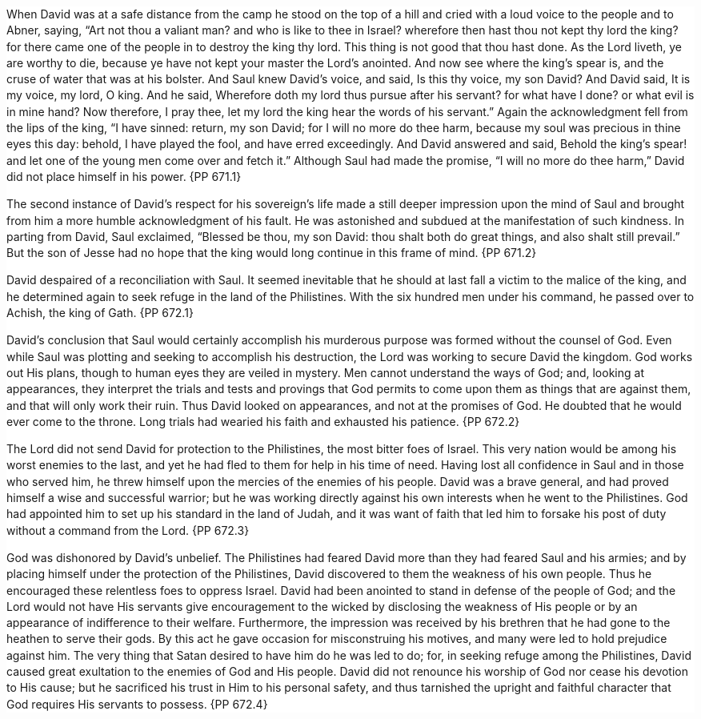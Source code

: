 When David was at a safe distance from the camp he stood on the top of a hill and cried with a loud voice to the people and to Abner, saying, “Art not thou a valiant man? and who is like to thee in Israel? wherefore then hast thou not kept thy lord the king? for there came one of the people in to destroy the king thy lord. This thing is not good that thou hast done. As the Lord liveth, ye are worthy to die, because ye have not kept your master the Lord’s anointed. And now see where the king’s spear is, and the cruse of water that was at his bolster. And Saul knew David’s voice, and said, Is this thy voice, my son David? And David said, It is my voice, my lord, O king. And he said, Wherefore doth my lord thus pursue after his servant? for what have I done? or what evil is in mine hand? Now therefore, I pray thee, let my lord the king hear the words of his servant.” Again the acknowledgment fell from the lips of the king, “I have sinned: return, my son David; for I will no more do thee harm, because my soul was precious in thine eyes this day: behold, I have played the fool, and have erred exceedingly. And David answered and said, Behold the king’s spear! and let one of the young men come over and fetch it.” Although Saul had made the promise, “I will no more do thee harm,” David did not place himself in his power. {PP 671.1}

The second instance of David’s respect for his sovereign’s life made a still deeper impression upon the mind of Saul and brought from him a more humble acknowledgment of his fault. He was astonished and subdued at the manifestation of such kindness. In parting from David, Saul exclaimed, “Blessed be thou, my son David: thou shalt both do great things, and also shalt still prevail.” But the son of Jesse had no hope that the king would long continue in this frame of mind. {PP 671.2}

David despaired of a reconciliation with Saul. It seemed inevitable that he should at last fall a victim to the malice of the king, and he determined again to seek refuge in the land of the Philistines. With the six hundred men under his command, he passed over to Achish, the king of Gath. {PP 672.1}

David’s conclusion that Saul would certainly accomplish his murderous purpose was formed without the counsel of God. Even while Saul was plotting and seeking to accomplish his destruction, the Lord was working to secure David the kingdom. God works out His plans, though to human eyes they are veiled in mystery. Men cannot understand the ways of God; and, looking at appearances, they interpret the trials and tests and provings that God permits to come upon them as things that are against them, and that will only work their ruin. Thus David looked on appearances, and not at the promises of God. He doubted that he would ever come to the throne. Long trials had wearied his faith and exhausted his patience. {PP 672.2}

The Lord did not send David for protection to the Philistines, the most bitter foes of Israel. This very nation would be among his worst enemies to the last, and yet he had fled to them for help in his time of need. Having lost all confidence in Saul and in those who served him, he threw himself upon the mercies of the enemies of his people. David was a brave general, and had proved himself a wise and successful warrior; but he was working directly against his own interests when he went to the Philistines. God had appointed him to set up his standard in the land of Judah, and it was want of faith that led him to forsake his post of duty without a command from the Lord. {PP 672.3}

God was dishonored by David’s unbelief. The Philistines had feared David more than they had feared Saul and his armies; and by placing himself under the protection of the Philistines, David discovered to them the weakness of his own people. Thus he encouraged these relentless foes to oppress Israel. David had been anointed to stand in defense of the people of God; and the Lord would not have His servants give encouragement to the wicked by disclosing the weakness of His people or by an appearance of indifference to their welfare. Furthermore, the impression was received by his brethren that he had gone to the heathen to serve their gods. By this act he gave occasion for misconstruing his motives, and many were led to hold prejudice against him. The very thing that Satan desired to have him do he was led to do; for, in seeking refuge among the Philistines, David caused great exultation to the enemies of God and His people. David did not renounce his worship of God nor cease his devotion to His cause; but he sacrificed his trust in Him to his personal safety, and thus tarnished the upright and faithful character that God requires His servants to possess. {PP 672.4}

